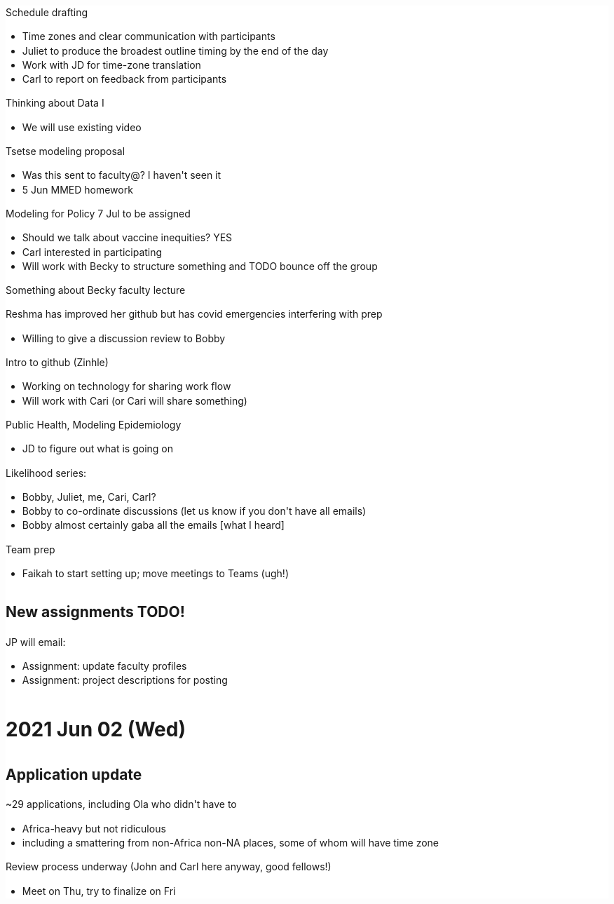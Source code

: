 Schedule drafting
* Time zones and clear communication with participants
* Juliet to produce the broadest outline timing by the end of the day
* Work with JD for time-zone translation
* Carl to report on feedback from participants

Thinking about Data I
* We will use existing video

Tsetse modeling proposal
* Was this sent to faculty@? I haven't seen it
* 5 Jun MMED homework

Modeling for Policy 7 Jul to be assigned
* Should we talk about vaccine inequities? YES
* Carl interested in participating
* Will work with Becky to structure something and TODO bounce off the group

Something about Becky faculty lecture

Reshma has improved her github but has covid emergencies interfering with prep
* Willing to give a discussion review to Bobby

Intro to github (Zinhle)
* Working on technology for sharing work flow
* Will work with Cari (or Cari will share something)

Public Health, Modeling Epidemiology
* JD to figure out what is going on

Likelihood series:
* Bobby, Juliet, me, Cari, Carl?
* Bobby to co-ordinate discussions (let us know if you don't have all emails)
* Bobby almost certainly gaba all the emails [what I heard]

Team prep
* Faikah to start setting up; move meetings to Teams (ugh!)

## New assignments TODO!

JP will email:
- Assignment: update faculty profiles
- Assignment: project descriptions for posting

2021 Jun 02 (Wed)
================

## Application update

~29 applications, including Ola who didn't have to
* Africa-heavy but not ridiculous
* including a smattering from non-Africa non-NA places, some of whom will have time zone

Review process underway (John and Carl here anyway, good fellows!)
* Meet on Thu, try to finalize on Fri
